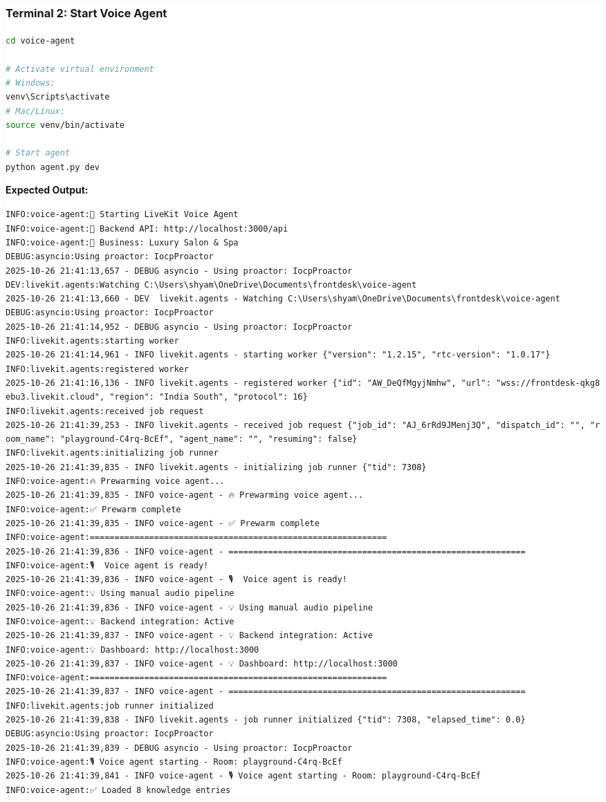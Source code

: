 ### Terminal 2: Start Voice Agent

```bash
cd voice-agent

# Activate virtual environment
# Windows:
venv\Scripts\activate
# Mac/Linux:
source venv/bin/activate

# Start agent
python agent.py dev
```

**Expected Output:**
```
INFO:voice-agent:🚀 Starting LiveKit Voice Agent
INFO:voice-agent:📡 Backend API: http://localhost:3000/api
INFO:voice-agent:🏢 Business: Luxury Salon & Spa
DEBUG:asyncio:Using proactor: IocpProactor
2025-10-26 21:41:13,657 - DEBUG asyncio - Using proactor: IocpProactor 
DEV:livekit.agents:Watching C:\Users\shyam\OneDrive\Documents\frontdesk\voice-agent
2025-10-26 21:41:13,660 - DEV  livekit.agents - Watching C:\Users\shyam\OneDrive\Documents\frontdesk\voice-agent 
DEBUG:asyncio:Using proactor: IocpProactor
2025-10-26 21:41:14,952 - DEBUG asyncio - Using proactor: IocpProactor 
INFO:livekit.agents:starting worker
2025-10-26 21:41:14,961 - INFO livekit.agents - starting worker {"version": "1.2.15", "rtc-version": "1.0.17"}
INFO:livekit.agents:registered worker
2025-10-26 21:41:16,136 - INFO livekit.agents - registered worker {"id": "AW_DeQfMgyjNmhw", "url": "wss://frontdesk-qkg8ebu3.livekit.cloud", "region": "India South", "protocol": 16}
INFO:livekit.agents:received job request
2025-10-26 21:41:39,253 - INFO livekit.agents - received job request {"job_id": "AJ_6rRd9JMenj3Q", "dispatch_id": "", "room_name": "playground-C4rq-BcEf", "agent_name": "", "resuming": false}
INFO:livekit.agents:initializing job runner
2025-10-26 21:41:39,835 - INFO livekit.agents - initializing job runner {"tid": 7308}
INFO:voice-agent:🔥 Prewarming voice agent...
2025-10-26 21:41:39,835 - INFO voice-agent - 🔥 Prewarming voice agent...
INFO:voice-agent:✅ Prewarm complete
2025-10-26 21:41:39,835 - INFO voice-agent - ✅ Prewarm complete
INFO:voice-agent:============================================================
2025-10-26 21:41:39,836 - INFO voice-agent - ============================================================
INFO:voice-agent:🎙️  Voice agent is ready!
2025-10-26 21:41:39,836 - INFO voice-agent - 🎙️  Voice agent is ready!
INFO:voice-agent:💡 Using manual audio pipeline
2025-10-26 21:41:39,836 - INFO voice-agent - 💡 Using manual audio pipeline
INFO:voice-agent:💡 Backend integration: Active
2025-10-26 21:41:39,837 - INFO voice-agent - 💡 Backend integration: Active
INFO:voice-agent:💡 Dashboard: http://localhost:3000
2025-10-26 21:41:39,837 - INFO voice-agent - 💡 Dashboard: http://localhost:3000
INFO:voice-agent:============================================================
2025-10-26 21:41:39,837 - INFO voice-agent - ============================================================
INFO:livekit.agents:job runner initialized
2025-10-26 21:41:39,838 - INFO livekit.agents - job runner initialized {"tid": 7308, "elapsed_time": 0.0}
DEBUG:asyncio:Using proactor: IocpProactor
2025-10-26 21:41:39,839 - DEBUG asyncio - Using proactor: IocpProactor
INFO:voice-agent:🎙️ Voice agent starting - Room: playground-C4rq-BcEf
2025-10-26 21:41:39,841 - INFO voice-agent - 🎙️ Voice agent starting - Room: playground-C4rq-BcEf
INFO:voice-agent:✅ Loaded 8 knowledge entries
```